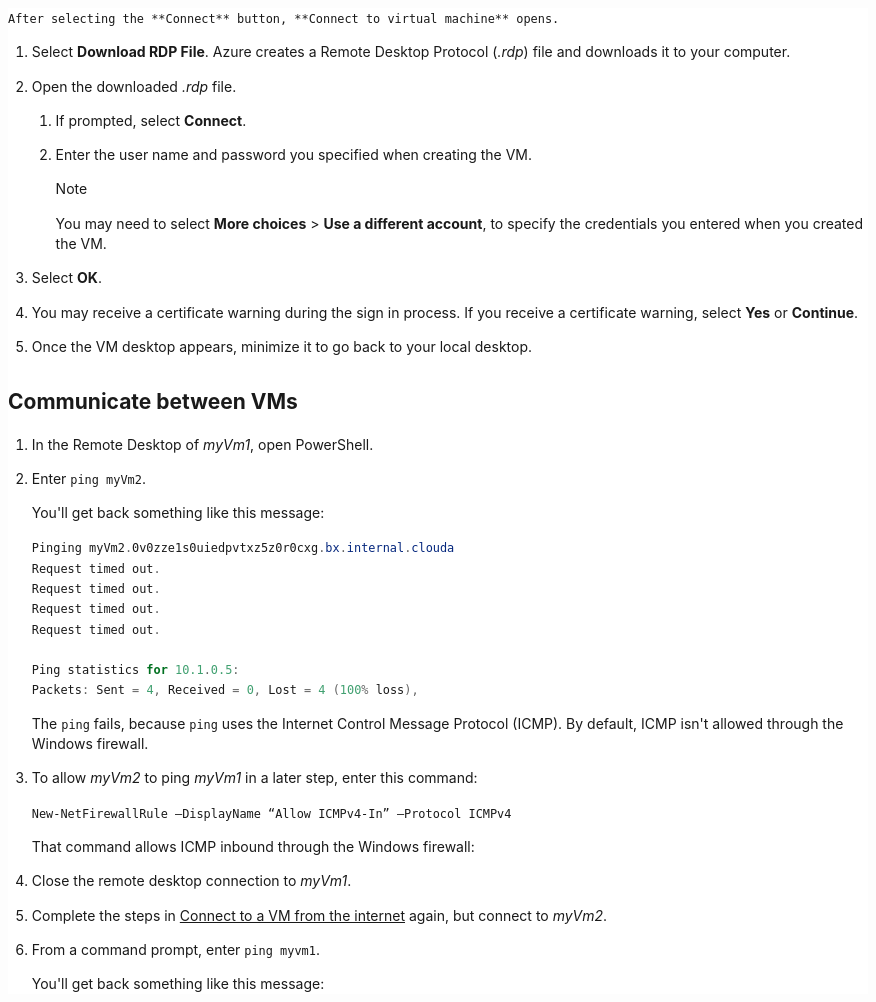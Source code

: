     After selecting the **Connect** button, **Connect to virtual machine** opens.

1. Select **Download RDP File**. Azure creates a Remote Desktop Protocol (*.rdp*) file and downloads it to your computer.

1. Open the downloaded *.rdp* file.

    1. If prompted, select **Connect**.

    1. Enter the user name and password you specified when creating the VM.

        > [!NOTE]
        > You may need to select **More choices** > **Use a different account**, to specify the credentials you entered when you created the VM.

1. Select **OK**.

1. You may receive a certificate warning during the sign in process. If you receive a certificate warning, select **Yes** or **Continue**.

1. Once the VM desktop appears, minimize it to go back to your local desktop.

## Communicate between VMs

1. In the Remote Desktop of *myVm1*, open PowerShell.

1. Enter `ping myVm2`.

    You'll get back something like this message:

    ```powershell
    Pinging myVm2.0v0zze1s0uiedpvtxz5z0r0cxg.bx.internal.clouda
    Request timed out.
    Request timed out.
    Request timed out.
    Request timed out.

    Ping statistics for 10.1.0.5:
    Packets: Sent = 4, Received = 0, Lost = 4 (100% loss),
    ```

    The `ping` fails, because `ping` uses the Internet Control Message Protocol (ICMP). By default, ICMP isn't allowed through the Windows firewall.

1. To allow *myVm2* to ping *myVm1* in a later step, enter this command:

    ```powershell
    New-NetFirewallRule –DisplayName “Allow ICMPv4-In” –Protocol ICMPv4
    ```

    That command allows ICMP inbound through the Windows firewall:

1. Close the remote desktop connection to *myVm1*.

1. Complete the steps in [Connect to a VM from the internet](#connect-to-a-vm-from-the-internet) again, but connect to *myVm2*.

1. From a command prompt, enter `ping myvm1`.

    You'll get back something like this message:

